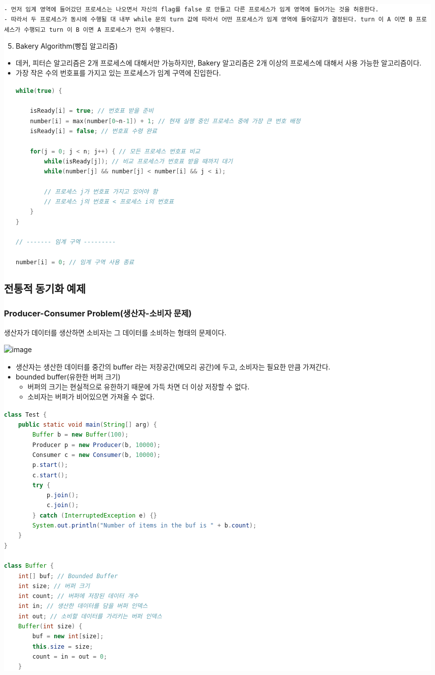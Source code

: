     - 먼저 임계 영역에 들어갔던 프로세스는 나오면서 자신의 flag를 false 로 만들고 다른 프로세스가 임계 영역에 들어가는 것을 허용한다.
    - 따라서 두 프로세스가 동시에 수행될 대 내부 while 문의 turn 값에 따라서 어떤 프로세스가 임계 영역에 들어갈지가 결정된다. turn 이 A 이면 B 프로세스가 수행되고 turn 이 B 이면 A 프로세스가 먼저 수행된다.

5. Bakery Algorithm(빵집 알고리즘)
+ 데커, 피터슨 알고리즘은 2개 프로세스에 대해서만 가능하지만, Bakery 알고리즘은 2개 이상의 프로세스에 대해서 사용 가능한 알고리즘이다.
+ 가장 작은 수의 번호표를 가지고 있는 프로세스가 임계 구역에 진입한다.
    ```cpp
    while(true) {
        
        isReady[i] = true; // 번호표 받을 준비
        number[i] = max(number[0~n-1]) + 1; // 현재 실행 중인 프로세스 중에 가장 큰 번호 배정 
        isReady[i] = false; // 번호표 수령 완료
        
        for(j = 0; j < n; j++) { // 모든 프로세스 번호표 비교
            while(isReady[j]); // 비교 프로세스가 번호표 받을 때까지 대기
            while(number[j] && number[j] < number[i] && j < i);
            
            // 프로세스 j가 번호표 가지고 있어야 함
            // 프로세스 j의 번호표 < 프로세스 i의 번호표
        }
    }

    // ------- 임계 구역 ---------

    number[i] = 0; // 임계 구역 사용 종료
    ```

## 전통적 동기화 예제
### Producer-Consumer Problem(생산자-소비자 문제)
생산자가 데이터를 생산하면 소비자는 그 데이터를 소비하는 형태의 문제이다.


![image](https://user-images.githubusercontent.com/33089715/117626169-ca856680-b1b1-11eb-9c25-7a4ee5b9dbcc.png)
+ 생산자는 생산한 데이터를 중간의 buffer 라는 저장공간(메모리 공간)에 두고, 소비자는 필요한 만큼 가져간다.
+ bounded buffer(유한한 버퍼 크기)
    + 버퍼의 크기는 현실적으로 유한하기 때문에 가득 차면 더 이상 저장할 수 없다.
    + 소비자는 버퍼가 비어있으면 가져올 수 없다.

``` java
class Test {
	public static void main(String[] arg) {
		Buffer b = new Buffer(100);
		Producer p = new Producer(b, 10000);
		Consumer c = new Consumer(b, 10000);
		p.start();
		c.start();
		try {
			p.join();
			c.join();
		} catch (InterruptedException e) {}
		System.out.println("Number of items in the buf is " + b.count);
	}
}

class Buffer {
	int[] buf; // Bounded Buffer
	int size; // 버퍼 크기
	int count; // 버퍼에 저장된 데이터 개수
	int in; // 생산한 데이터를 담을 버퍼 인덱스
	int out; // 소비할 데이터를 가리키는 버퍼 인덱스
	Buffer(int size) {
		buf = new int[size];
		this.size = size;
		count = in = out = 0;
	}
```